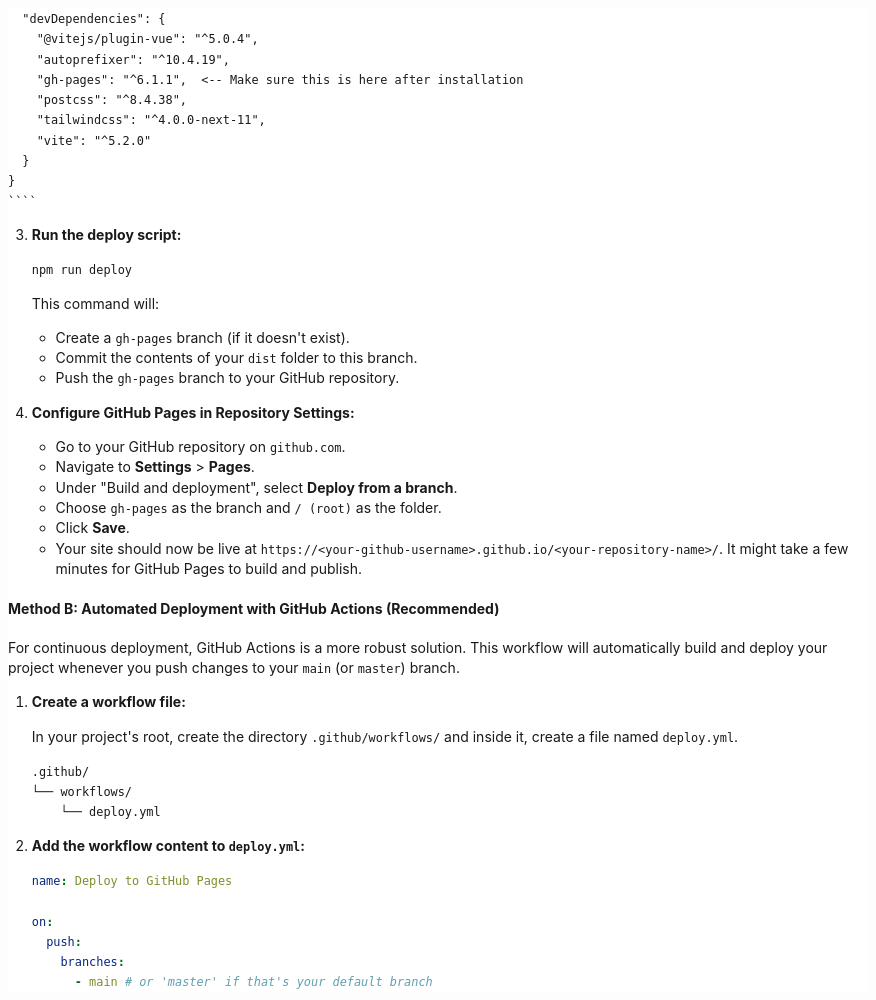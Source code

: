       "devDependencies": {
        "@vitejs/plugin-vue": "^5.0.4",
        "autoprefixer": "^10.4.19",
        "gh-pages": "^6.1.1",  <-- Make sure this is here after installation
        "postcss": "^8.4.38",
        "tailwindcss": "^4.0.0-next-11",
        "vite": "^5.2.0"
      }
    }
    ````

3. **Run the deploy script:**

    ```bash
    npm run deploy
    ```

    This command will:

      * Create a `gh-pages` branch (if it doesn't exist).
      * Commit the contents of your `dist` folder to this branch.
      * Push the `gh-pages` branch to your GitHub repository.

4. **Configure GitHub Pages in Repository Settings:**

      * Go to your GitHub repository on `github.com`.
      * Navigate to **Settings** \> **Pages**.
      * Under "Build and deployment", select **Deploy from a branch**.
      * Choose `gh-pages` as the branch and `/ (root)` as the folder.
      * Click **Save**.
      * Your site should now be live at `https://<your-github-username>.github.io/<your-repository-name>/`. It might take a few minutes for GitHub Pages to build and publish.

#### Method B: Automated Deployment with GitHub Actions (Recommended)

For continuous deployment, GitHub Actions is a more robust solution. This workflow will automatically build and deploy your project whenever you push changes to your `main` (or `master`) branch.

1. **Create a workflow file:**

    In your project's root, create the directory `.github/workflows/` and inside it, create a file named `deploy.yml`.

    ```
    .github/
    └── workflows/
        └── deploy.yml
    ```

2. **Add the workflow content to `deploy.yml`:**

    ````yaml
    name: Deploy to GitHub Pages

    on:
      push:
        branches:
          - main # or 'master' if that's your default branch
